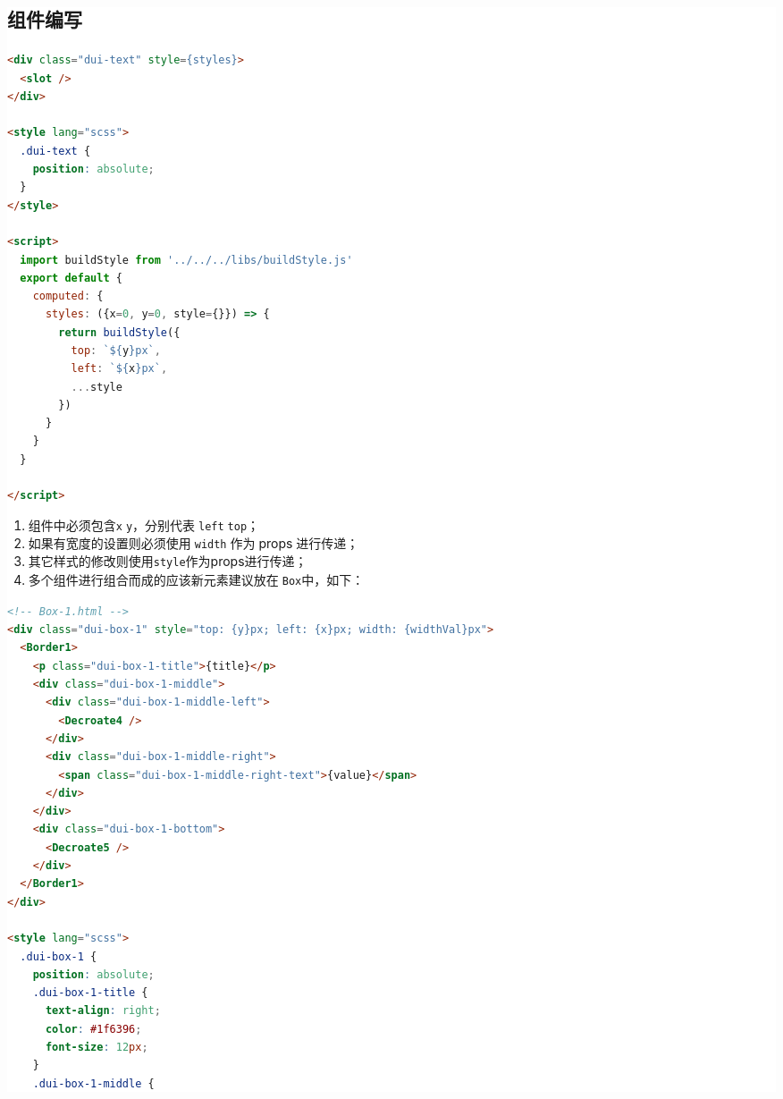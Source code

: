 ## 组件编写

```html
<div class="dui-text" style={styles}>
  <slot />
</div>

<style lang="scss">
  .dui-text {
    position: absolute;
  }
</style>

<script>
  import buildStyle from '../../../libs/buildStyle.js'
  export default {
    computed: {
      styles: ({x=0, y=0, style={}}) => {
        return buildStyle({
          top: `${y}px`,
          left: `${x}px`,
          ...style
        })
      }
    }
  }
  
</script>

```

1. 组件中必须包含`x` `y`，分别代表 `left` `top`；
2. 如果有宽度的设置则必须使用 `width` 作为 props 进行传递；
3. 其它样式的修改则使用`style`作为props进行传递；
4. 多个组件进行组合而成的应该新元素建议放在 `Box`中，如下：

```html
<!-- Box-1.html -->
<div class="dui-box-1" style="top: {y}px; left: {x}px; width: {widthVal}px">
  <Border1>
    <p class="dui-box-1-title">{title}</p>
    <div class="dui-box-1-middle">
      <div class="dui-box-1-middle-left">
        <Decroate4 />
      </div>
      <div class="dui-box-1-middle-right">
        <span class="dui-box-1-middle-right-text">{value}</span>
      </div>
    </div>
    <div class="dui-box-1-bottom">
      <Decroate5 />
    </div>
  </Border1>
</div>

<style lang="scss">
  .dui-box-1 {
    position: absolute;
    .dui-box-1-title {
      text-align: right;
      color: #1f6396;
      font-size: 12px;
    }
    .dui-box-1-middle {
```